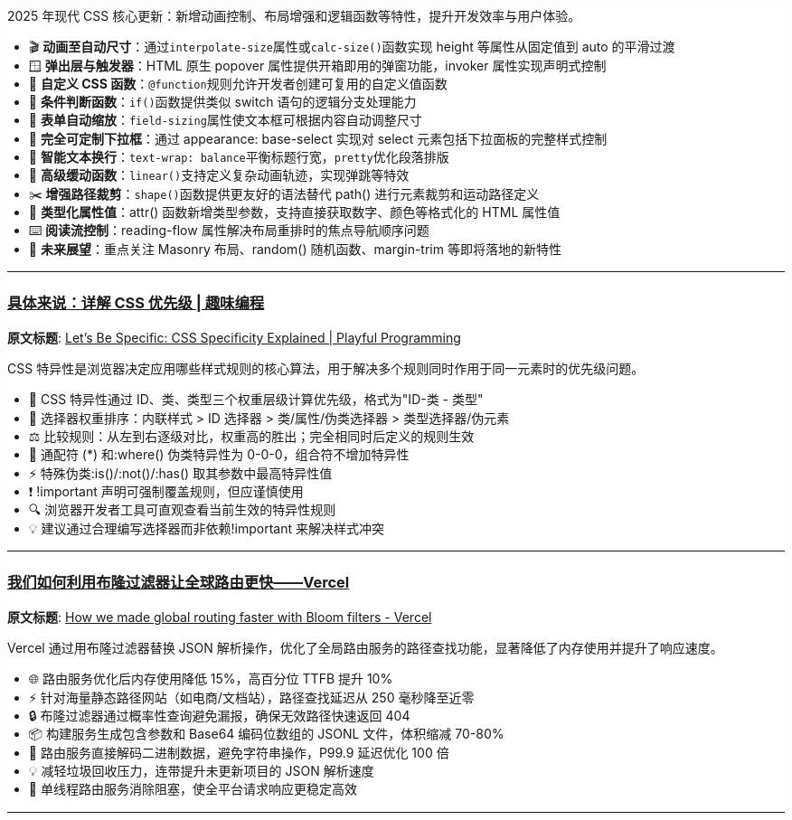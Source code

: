 2025 年现代 CSS 核心更新：新增动画控制、布局增强和逻辑函数等特性，提升开发效率与用户体验。

- 🎬 **动画至自动尺寸**：通过`interpolate-size`属性或`calc-size()`函数实现 height 等属性从固定值到 auto 的平滑过渡
- 🪟 **弹出层与触发器**：HTML 原生 popover 属性提供开箱即用的弹窗功能，invoker 属性实现声明式控制
- 🧩 **自定义 CSS 函数**：`@function`规则允许开发者创建可复用的自定义值函数
- 🔀 **条件判断函数**：`if()`函数提供类似 switch 语句的逻辑分支处理能力
- 📝 **表单自动缩放**：`field-sizing`属性使文本框可根据内容自动调整尺寸
- 🎨 **完全可定制下拉框**：通过 appearance: base-select 实现对 select 元素包括下拉面板的完整样式控制
- 📖 **智能文本换行**：`text-wrap: balance`平衡标题行宽，`pretty`优化段落排版
- 🏀 **高级缓动函数**：`linear()`支持定义复杂动画轨迹，实现弹跳等特效
- ✂️ **增强路径裁剪**：`shape()`函数提供更友好的语法替代 path() 进行元素裁剪和运动路径定义
- 🔧 **类型化属性值**：attr() 函数新增类型参数，支持直接获取数字、颜色等格式化的 HTML 属性值
- ⌨️ **阅读流控制**：reading-flow 属性解决布局重排时的焦点导航顺序问题
- 👀 **未来展望**：重点关注 Masonry 布局、random() 随机函数、margin-trim 等即将落地的新特性

---

### [具体来说：详解 CSS 优先级 | 趣味编程](https://playfulprogramming.com/posts/css-specificity-explained)

**原文标题**: [
	Let’s Be Specific: CSS Specificity Explained | Playful Programming
](https://playfulprogramming.com/posts/css-specificity-explained)

CSS 特异性是浏览器决定应用哪些样式规则的核心算法，用于解决多个规则同时作用于同一元素时的优先级问题。

- 🎯 CSS 特异性通过 ID、类、类型三个权重层级计算优先级，格式为"ID-类 - 类型"
- 🔢 选择器权重排序：内联样式 > ID 选择器 > 类/属性/伪类选择器 > 类型选择器/伪元素
- ⚖️ 比较规则：从左到右逐级对比，权重高的胜出；完全相同时后定义的规则生效
- 🚫 通配符 (*) 和:where() 伪类特异性为 0-0-0，组合符不增加特异性
- ⚡ 特殊伪类:is()/:not()/:has() 取其参数中最高特异性值
- ❗ !important 声明可强制覆盖规则，但应谨慎使用
- 🔍 浏览器开发者工具可直观查看当前生效的特异性规则
- 💡 建议通过合理编写选择器而非依赖!important 来解决样式冲突

---

### [我们如何利用布隆过滤器让全球路由更快——Vercel](https://vercel.com/blog/how-we-made-global-routing-faster-with-bloom-filters)

**原文标题**: [How we made global routing faster with Bloom filters - Vercel](https://vercel.com/blog/how-we-made-global-routing-faster-with-bloom-filters)

Vercel 通过用布隆过滤器替换 JSON 解析操作，优化了全局路由服务的路径查找功能，显著降低了内存使用并提升了响应速度。

- 🌐 路由服务优化后内存使用降低 15%，高百分位 TTFB 提升 10%
- ⚡ 针对海量静态路径网站（如电商/文档站），路径查找延迟从 250 毫秒降至近零
- 🔒 布隆过滤器通过概率性查询避免漏报，确保无效路径快速返回 404
- 📦 构建服务生成包含参数和 Base64 编码位数组的 JSONL 文件，体积缩减 70-80%
- 🚀 路由服务直接解码二进制数据，避免字符串操作，P99.9 延迟优化 100 倍
- 💡 减轻垃圾回收压力，连带提升未更新项目的 JSON 解析速度
- 🌟 单线程路由服务消除阻塞，使全平台请求响应更稳定高效

---
